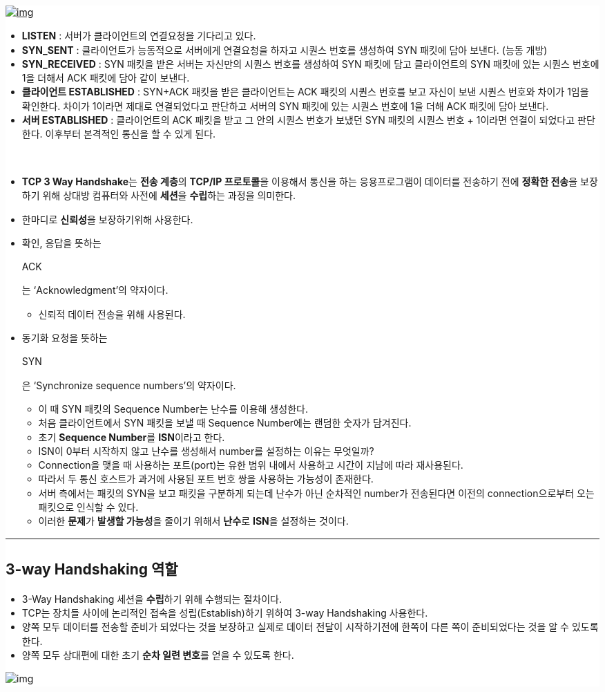 [![img](https://github.com/baeharam/Must-Know-About-Frontend/raw/main/images/network/3-way-handshake.png)](https://github.com/baeharam/Must-Know-About-Frontend/blob/main/images/network/3-way-handshake.png)

- **LISTEN** : 서버가 클라이언트의 연결요청을 기다리고 있다.
- **SYN_SENT** : 클라이언트가 능동적으로 서버에게 연결요청을 하자고 시퀀스 번호를 생성하여 SYN 패킷에 담아 보낸다. (능동 개방)
- **SYN_RECEIVED** : SYN 패킷을 받은 서버는 자신만의 시퀀스 번호를 생성하여 SYN 패킷에 담고 클라이언트의 SYN 패킷에 있는 시퀀스 번호에 1을 더해서 ACK 패킷에 담아 같이 보낸다.
- **클라이언트 ESTABLISHED** : SYN+ACK 패킷을 받은 클라이언트는 ACK 패킷의 시퀀스 번호를 보고 자신이 보낸 시퀀스 번호와 차이가 1임을 확인한다. 차이가 1이라면 제대로 연결되었다고 판단하고 서버의 SYN 패킷에 있는 시퀀스 번호에 1을 더해 ACK 패킷에 담아 보낸다.
- **서버 ESTABLISHED** : 클라이언트의 ACK 패킷을 받고 그 안의 시퀀스 번호가 보냈던 SYN 패킷의 시퀀스 번호 + 1이라면 연결이 되었다고 판단한다. 이후부터 본격적인 통신을 할 수 있게 된다.

<br/>

- **TCP 3 Way Handshake**는 **전송 계층**의 **TCP/IP 프로토콜**을 이용해서 통신을 하는 응용프로그램이
  데이터를 전송하기 전에 **정확한 전송**을 보장하기 위해 상대방 컴퓨터와 사전에 **세션**을 **수립**하는 과정을 의미한다.

- 한마디로 **신뢰성**을 보장하기위해 사용한다.

- 확인, 응답을 뜻하는

   

  ACK

  는 ‘Acknowledgment’의 약자이다.

  - 신뢰적 데이터 전송을 위해 사용된다.

- 동기화 요청을 뜻하는

   

  SYN

  은 ‘Synchronize sequence numbers’의 약자이다.

  - 이 때 SYN 패킷의 Sequence Number는 난수를 이용해 생성한다.
  - 처음 클라이언트에서 SYN 패킷을 보낼 때 Sequence Number에는 랜덤한 숫자가 담겨진다.
  - 초기 **Sequence Number**를 **ISN**이라고 한다.
  - ISN이 0부터 시작하지 않고 난수를 생성해서 number를 설정하는 이유는 무엇일까?
  - Connection을 맺을 때 사용하는 포트(port)는 유한 범위 내에서 사용하고 시간이 지남에 따라 재사용된다.
  - 따라서 두 통신 호스트가 과거에 사용된 포트 번호 쌍을 사용하는 가능성이 존재한다.
  - 서버 측에서는 패킷의 SYN을 보고 패킷을 구분하게 되는데 난수가 아닌 순차적인 number가 전송된다면 이전의 connection으로부터 오는 패킷으로 인식할 수 있다.
  - 이러한 **문제**가 **발생할 가능성**을 줄이기 위해서 **난수**로 **ISN**을 설정하는 것이다.

------

## 3-way Handshaking 역할

- 3-Way Handshaking 세션을 **수립**하기 위해 수행되는 절차이다.
- TCP는 장치들 사이에 논리적인 접속을 성립(Establish)하기 위하여 3-way Handshaking 사용한다.
- 양쪽 모두 데이터를 전송할 준비가 되었다는 것을 보장하고
  실제로 데이터 전달이 시작하기전에 한쪽이 다른 쪽이 준비되었다는 것을 알 수 있도록 한다.
- 양쪽 모두 상대편에 대한 초기 **순차 일련 변호**를 얻을 수 있도록 한다.

![img](https://goodgid.github.io/assets/img/network/tcp_ip_3way_4way_1.png)
